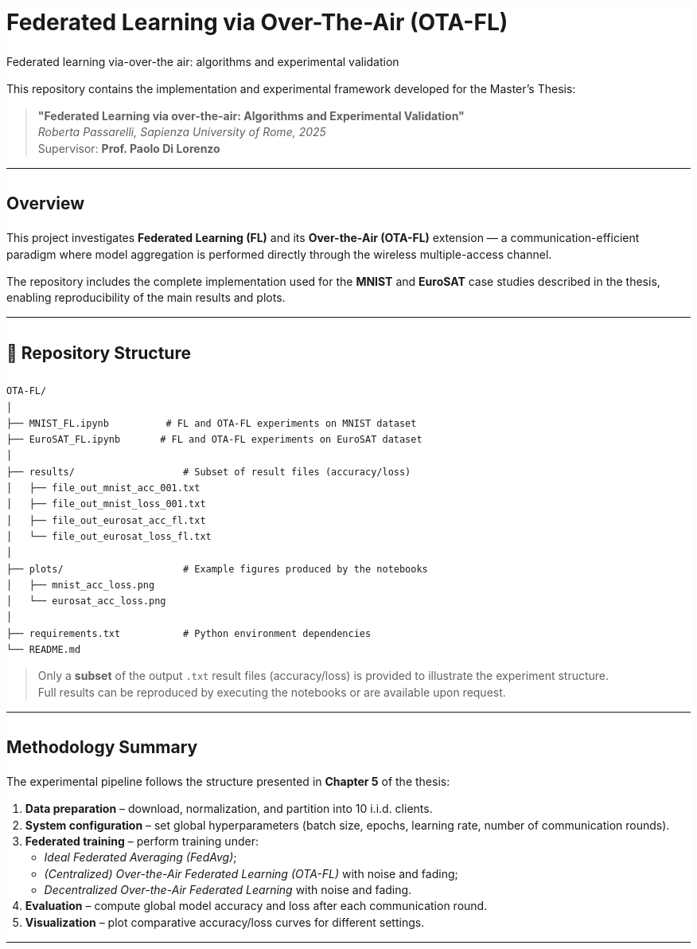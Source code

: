# Federated Learning via Over-The-Air (OTA-FL)
Federated learning via-over-the air: algorithms and experimental validation

This repository contains the implementation and experimental framework developed for the Master’s Thesis:
> **"Federated Learning via over-the-air: Algorithms and Experimental Validation"**  
> *Roberta Passarelli, Sapienza University of Rome, 2025*  
> Supervisor: **Prof. Paolo Di Lorenzo**

---
## Overview
This project investigates **Federated Learning (FL)** and its **Over-the-Air (OTA-FL)** extension — a communication-efficient paradigm where model aggregation is performed directly through the wireless multiple-access channel.

The repository includes the complete implementation used for the **MNIST** and **EuroSAT** case studies described in the thesis, enabling reproducibility of the main results and plots.

---
## 📂 Repository Structure<pre>
```text
OTA-FL/
│
├── MNIST_FL.ipynb          # FL and OTA-FL experiments on MNIST dataset
├── EuroSAT_FL.ipynb       # FL and OTA-FL experiments on EuroSAT dataset
│
├── results/                   # Subset of result files (accuracy/loss)
│   ├── file_out_mnist_acc_001.txt
│   ├── file_out_mnist_loss_001.txt
│   ├── file_out_eurosat_acc_fl.txt
│   └── file_out_eurosat_loss_fl.txt
│
├── plots/                     # Example figures produced by the notebooks
│   ├── mnist_acc_loss.png
│   └── eurosat_acc_loss.png
│
├── requirements.txt           # Python environment dependencies
└── README.md
```
</pre>

> Only a **subset** of the output `.txt` result files (accuracy/loss) is provided to illustrate the experiment structure.  
> Full results can be reproduced by executing the notebooks or are available upon request.

---

## Methodology Summary

The experimental pipeline follows the structure presented in **Chapter 5** of the thesis:
1. **Data preparation** – download, normalization, and partition into 10 i.i.d. clients.
2. **System configuration** – set global hyperparameters (batch size, epochs, learning rate, number of communication rounds).
3. **Federated training** – perform training under:
   - *Ideal Federated Averaging (FedAvg)*;
   - *(Centralized) Over-the-Air Federated Learning (OTA-FL)* with noise and fading;
   - *Decentralized Over-the-Air Federated Learning* with noise and fading.
4. **Evaluation** – compute global model accuracy and loss after each communication round.
5. **Visualization** – plot comparative accuracy/loss curves for different settings.

---